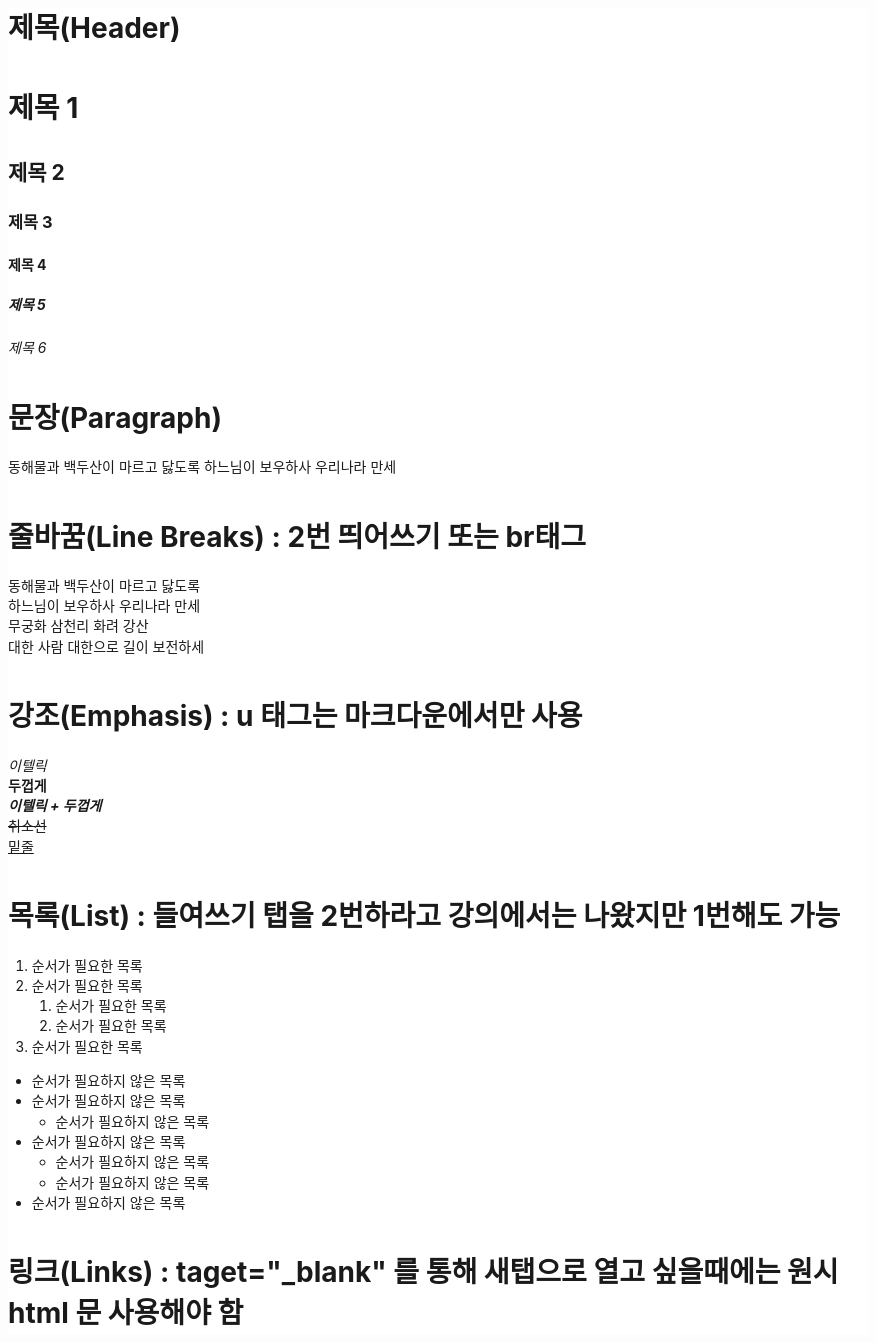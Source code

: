 # 제목(Header)

# 제목 1
## 제목 2
### 제목 3
#### 제목 4
##### 제목 5
###### 제목 6

# 문장(Paragraph)
동해물과 백두산이 마르고 닳도록 
하느님이 보우하사 우리나라 만세

# 줄바꿈(Line Breaks) : 2번 띄어쓰기 또는 br태그
동해물과 백두산이 마르고 닳도록  
하느님이 보우하사 우리나라 만세  
무궁화 삼천리 화려 강산<br/>
대한 사람 대한으로 길이 보전하세

# 강조(Emphasis) : u 태그는 마크다운에서만 사용
_이텔릭_  
**두껍게**  
**_이텔릭 + 두껍게_**  
~~취소선~~  
<u>밑줄</u>

# 목록(List) : 들여쓰기 탭을 2번하라고 강의에서는 나왔지만 1번해도 가능
1. 순서가 필요한 목록
1. 순서가 필요한 목록
    1. 순서가 필요한 목록
    1. 순서가 필요한 목록
1. 순서가 필요한 목록

- 순서가 필요하지 않은 목록
- 순서가 필요하지 않은 목록
    - 순서가 필요하지 않은 목록
- 순서가 필요하지 않은 목록
    - 순서가 필요하지 않은 목록
    - 순서가 필요하지 않은 목록
- 순서가 필요하지 않은 목록

# 링크(Links) : taget="_blank" 를 통해 새탭으로 열고 싶을때에는 원시html 문 사용해야 함
